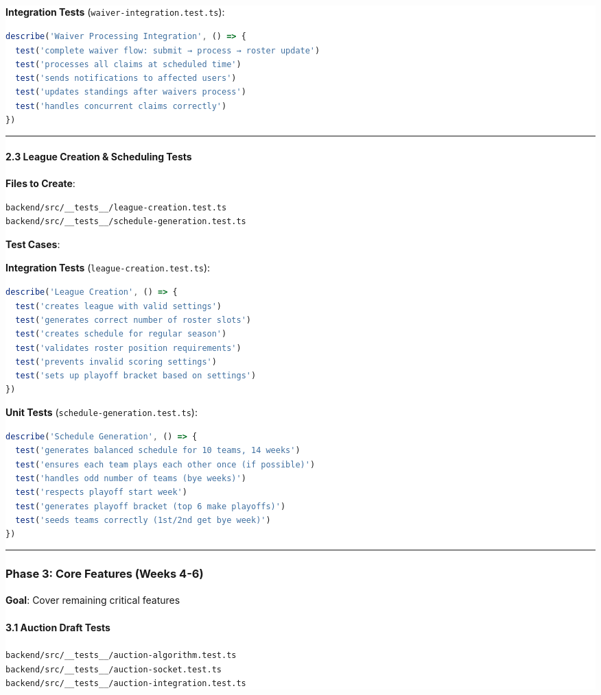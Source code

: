 **Integration Tests** (`waiver-integration.test.ts`):
```typescript
describe('Waiver Processing Integration', () => {
  test('complete waiver flow: submit → process → roster update')
  test('processes all claims at scheduled time')
  test('sends notifications to affected users')
  test('updates standings after waivers process')
  test('handles concurrent claims correctly')
})
```

---

#### 2.3 League Creation & Scheduling Tests

**Files to Create**:
```
backend/src/__tests__/league-creation.test.ts
backend/src/__tests__/schedule-generation.test.ts
```

**Test Cases**:

**Integration Tests** (`league-creation.test.ts`):
```typescript
describe('League Creation', () => {
  test('creates league with valid settings')
  test('generates correct number of roster slots')
  test('creates schedule for regular season')
  test('validates roster position requirements')
  test('prevents invalid scoring settings')
  test('sets up playoff bracket based on settings')
})
```

**Unit Tests** (`schedule-generation.test.ts`):
```typescript
describe('Schedule Generation', () => {
  test('generates balanced schedule for 10 teams, 14 weeks')
  test('ensures each team plays each other once (if possible)')
  test('handles odd number of teams (bye weeks)')
  test('respects playoff start week')
  test('generates playoff bracket (top 6 make playoffs)')
  test('seeds teams correctly (1st/2nd get bye week)')
})
```

---

### Phase 3: Core Features (Weeks 4-6)

**Goal**: Cover remaining critical features

#### 3.1 Auction Draft Tests
```
backend/src/__tests__/auction-algorithm.test.ts
backend/src/__tests__/auction-socket.test.ts
backend/src/__tests__/auction-integration.test.ts
```
